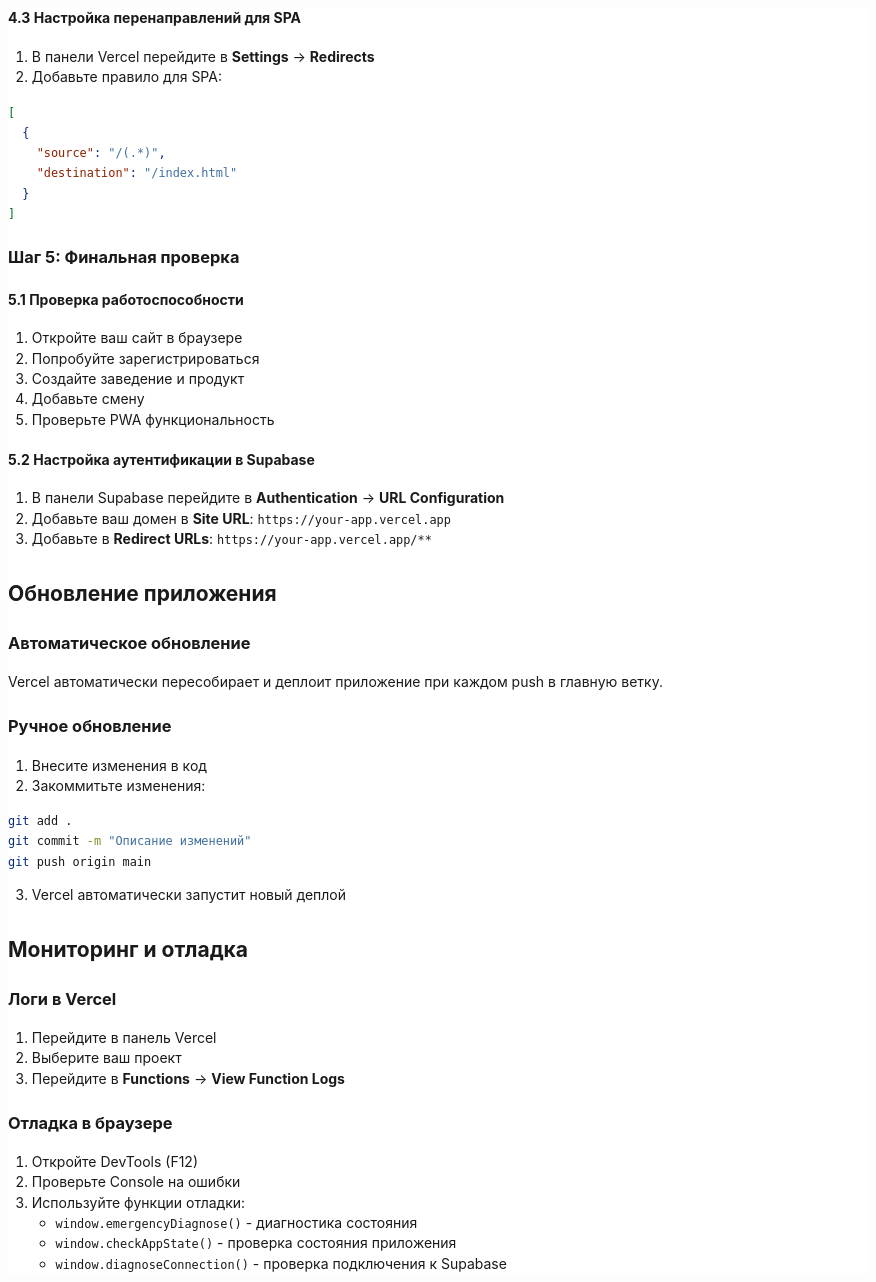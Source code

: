 #### 4.3 Настройка перенаправлений для SPA
1. В панели Vercel перейдите в **Settings** → **Redirects**
2. Добавьте правило для SPA:

```json
[
  {
    "source": "/(.*)",
    "destination": "/index.html"
  }
]
```

### Шаг 5: Финальная проверка

#### 5.1 Проверка работоспособности
1. Откройте ваш сайт в браузере
2. Попробуйте зарегистрироваться
3. Создайте заведение и продукт
4. Добавьте смену
5. Проверьте PWA функциональность

#### 5.2 Настройка аутентификации в Supabase
1. В панели Supabase перейдите в **Authentication** → **URL Configuration**
2. Добавьте ваш домен в **Site URL**: `https://your-app.vercel.app`
3. Добавьте в **Redirect URLs**: `https://your-app.vercel.app/**`

## Обновление приложения

### Автоматическое обновление
Vercel автоматически пересобирает и деплоит приложение при каждом push в главную ветку.

### Ручное обновление
1. Внесите изменения в код
2. Закоммитьте изменения:
```bash
git add .
git commit -m "Описание изменений"
git push origin main
```
3. Vercel автоматически запустит новый деплой

## Мониторинг и отладка

### Логи в Vercel
1. Перейдите в панель Vercel
2. Выберите ваш проект
3. Перейдите в **Functions** → **View Function Logs**

### Отладка в браузере
1. Откройте DevTools (F12)
2. Проверьте Console на ошибки
3. Используйте функции отладки:
   - `window.emergencyDiagnose()` - диагностика состояния
   - `window.checkAppState()` - проверка состояния приложения
   - `window.diagnoseConnection()` - проверка подключения к Supabase

